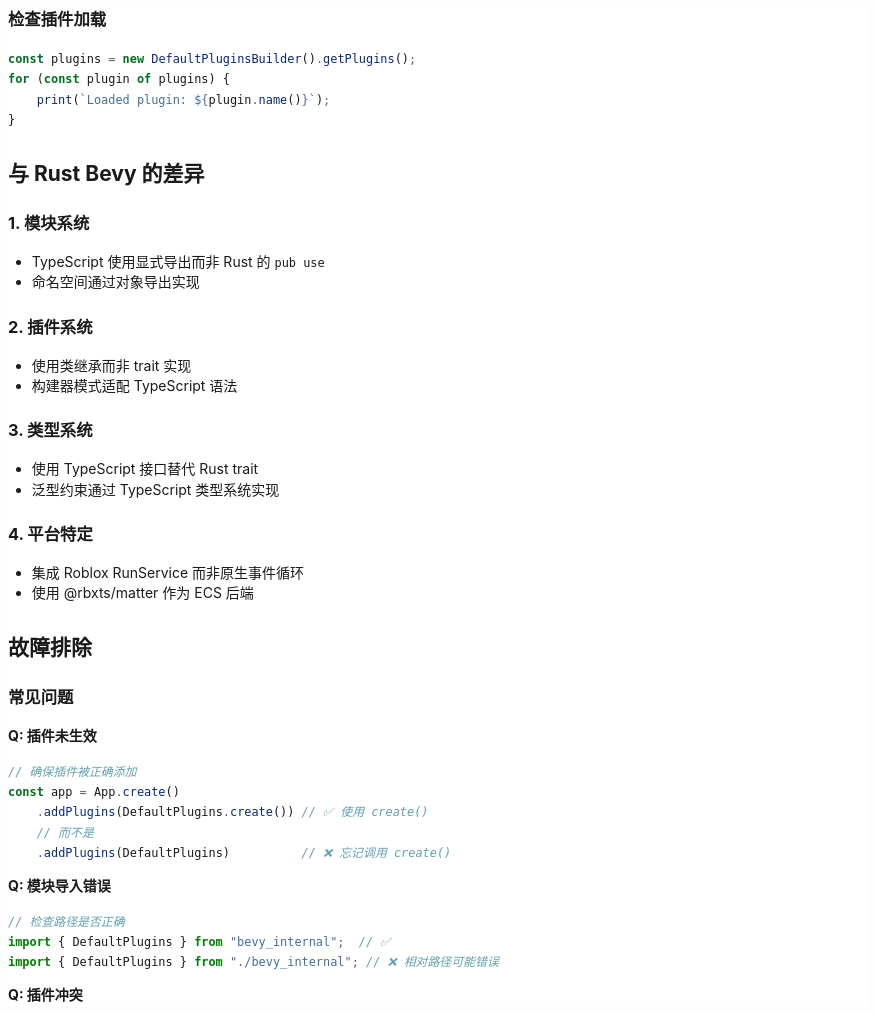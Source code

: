 ### 检查插件加载

```typescript
const plugins = new DefaultPluginsBuilder().getPlugins();
for (const plugin of plugins) {
    print(`Loaded plugin: ${plugin.name()}`);
}
```

## 与 Rust Bevy 的差异

### 1. 模块系统

- TypeScript 使用显式导出而非 Rust 的 `pub use`
- 命名空间通过对象导出实现

### 2. 插件系统

- 使用类继承而非 trait 实现
- 构建器模式适配 TypeScript 语法

### 3. 类型系统

- 使用 TypeScript 接口替代 Rust trait
- 泛型约束通过 TypeScript 类型系统实现

### 4. 平台特定

- 集成 Roblox RunService 而非原生事件循环
- 使用 @rbxts/matter 作为 ECS 后端

## 故障排除

### 常见问题

**Q: 插件未生效**

```typescript
// 确保插件被正确添加
const app = App.create()
    .addPlugins(DefaultPlugins.create()) // ✅ 使用 create()
    // 而不是
    .addPlugins(DefaultPlugins)          // ❌ 忘记调用 create()
```

**Q: 模块导入错误**

```typescript
// 检查路径是否正确
import { DefaultPlugins } from "bevy_internal";  // ✅
import { DefaultPlugins } from "./bevy_internal"; // ❌ 相对路径可能错误
```

**Q: 插件冲突**
